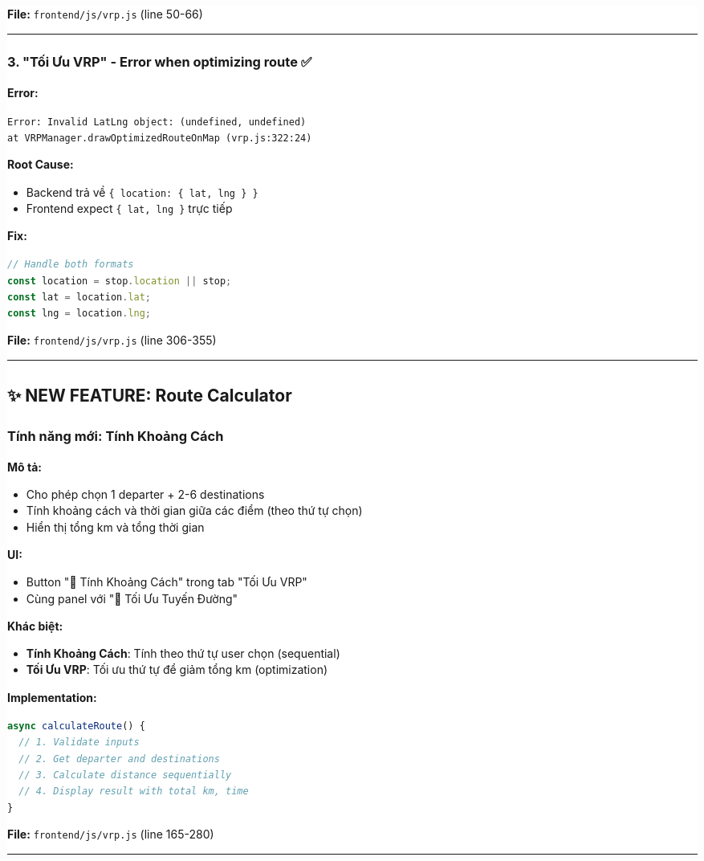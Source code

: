**File:** `frontend/js/vrp.js` (line 50-66)

---

### **3. "Tối Ưu VRP" - Error when optimizing route** ✅

**Error:**
```
Error: Invalid LatLng object: (undefined, undefined)
at VRPManager.drawOptimizedRouteOnMap (vrp.js:322:24)
```

**Root Cause:**
- Backend trả về `{ location: { lat, lng } }`
- Frontend expect `{ lat, lng }` trực tiếp

**Fix:**
```javascript
// Handle both formats
const location = stop.location || stop;
const lat = location.lat;
const lng = location.lng;
```

**File:** `frontend/js/vrp.js` (line 306-355)

---

## ✨ NEW FEATURE: Route Calculator

### **Tính năng mới: Tính Khoảng Cách**

**Mô tả:**
- Cho phép chọn 1 departer + 2-6 destinations
- Tính khoảng cách và thời gian giữa các điểm (theo thứ tự chọn)
- Hiển thị tổng km và tổng thời gian

**UI:**
- Button "📏 Tính Khoảng Cách" trong tab "Tối Ưu VRP"
- Cùng panel với "🚀 Tối Ưu Tuyến Đường"

**Khác biệt:**
- **Tính Khoảng Cách**: Tính theo thứ tự user chọn (sequential)
- **Tối Ưu VRP**: Tối ưu thứ tự để giảm tổng km (optimization)

**Implementation:**
```javascript
async calculateRoute() {
  // 1. Validate inputs
  // 2. Get departer and destinations
  // 3. Calculate distance sequentially
  // 4. Display result with total km, time
}
```

**File:** `frontend/js/vrp.js` (line 165-280)

---